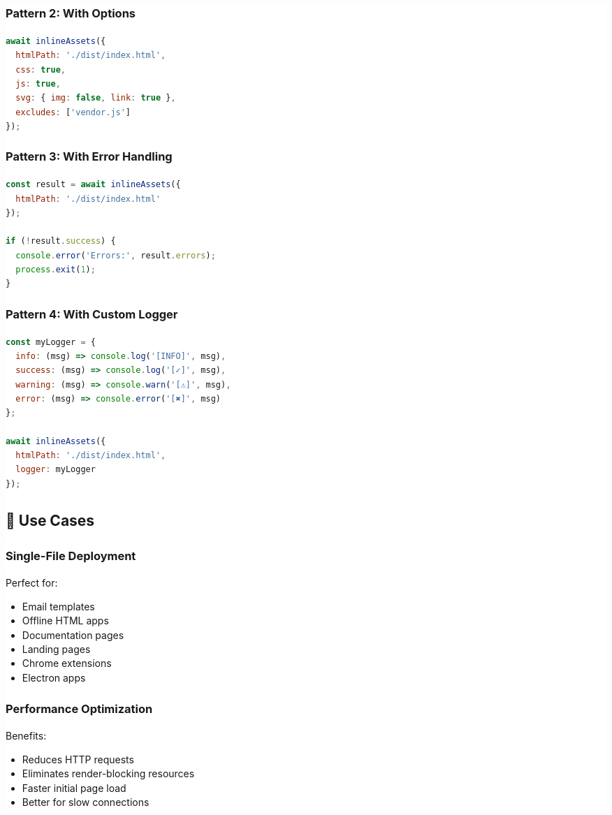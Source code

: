 ### Pattern 2: With Options
```javascript
await inlineAssets({
  htmlPath: './dist/index.html',
  css: true,
  js: true,
  svg: { img: false, link: true },
  excludes: ['vendor.js']
});
```

### Pattern 3: With Error Handling
```javascript
const result = await inlineAssets({
  htmlPath: './dist/index.html'
});

if (!result.success) {
  console.error('Errors:', result.errors);
  process.exit(1);
}
```

### Pattern 4: With Custom Logger
```javascript
const myLogger = {
  info: (msg) => console.log('[INFO]', msg),
  success: (msg) => console.log('[✓]', msg),
  warning: (msg) => console.warn('[⚠]', msg),
  error: (msg) => console.error('[✖]', msg)
};

await inlineAssets({
  htmlPath: './dist/index.html',
  logger: myLogger
});
```

## 🎯 Use Cases

### Single-File Deployment
Perfect for:
- Email templates
- Offline HTML apps
- Documentation pages
- Landing pages
- Chrome extensions
- Electron apps

### Performance Optimization
Benefits:
- Reduces HTTP requests
- Eliminates render-blocking resources
- Faster initial page load
- Better for slow connections
